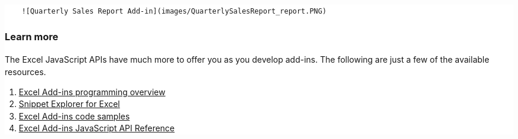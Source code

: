         ![Quarterly Sales Report Add-in](images/QuarterlySalesReport_report.PNG)

### Learn more

The Excel JavaScript APIs have much more to offer you as you develop add-ins. The following are just a few of the available resources. 

1.  [Excel Add-ins programming overview](excel-add-ins-programming-overview.md)
2.  [Snippet Explorer for Excel](http://officesnippetexplorer.azurewebsites.net/#/snippets/excel)
3.  [Excel Add-ins code samples](excel-add-ins-code-samples.md) 
4.  [Excel Add-ins JavaScript API Reference](excel-add-ins-javascript-reference.md)